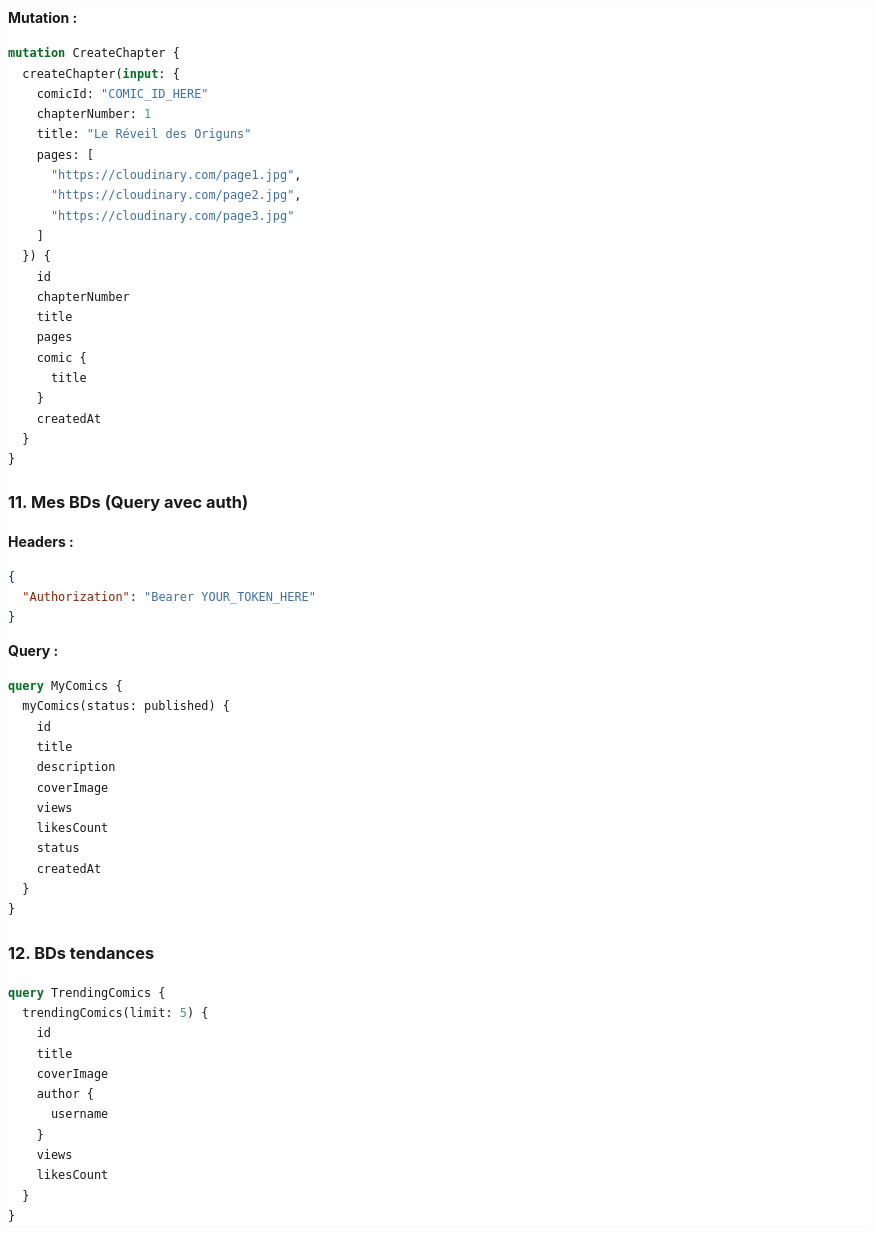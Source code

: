 **Mutation :**
```graphql
mutation CreateChapter {
  createChapter(input: {
    comicId: "COMIC_ID_HERE"
    chapterNumber: 1
    title: "Le Réveil des Origuns"
    pages: [
      "https://cloudinary.com/page1.jpg",
      "https://cloudinary.com/page2.jpg",
      "https://cloudinary.com/page3.jpg"
    ]
  }) {
    id
    chapterNumber
    title
    pages
    comic {
      title
    }
    createdAt
  }
}
```

### 11. Mes BDs (Query avec auth)

**Headers :**
```json
{
  "Authorization": "Bearer YOUR_TOKEN_HERE"
}
```

**Query :**
```graphql
query MyComics {
  myComics(status: published) {
    id
    title
    description
    coverImage
    views
    likesCount
    status
    createdAt
  }
}
```

### 12. BDs tendances

```graphql
query TrendingComics {
  trendingComics(limit: 5) {
    id
    title
    coverImage
    author {
      username
    }
    views
    likesCount
  }
}
```